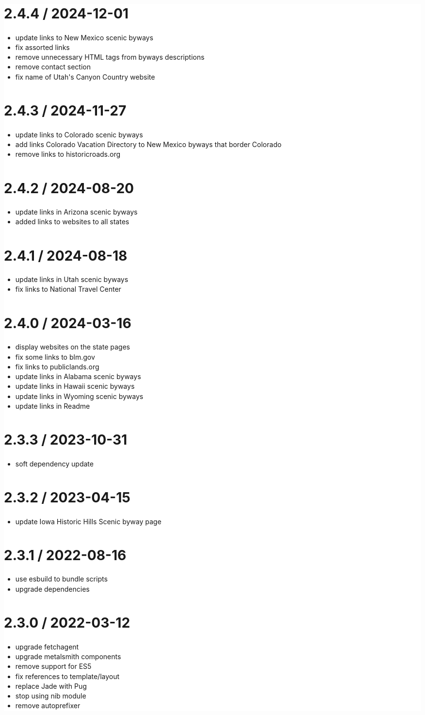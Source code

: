 2.4.4 / 2024-12-01
==================

 * update links to New Mexico scenic byways
 * fix assorted links
 * remove unnecessary HTML tags from byways descriptions
 * remove contact section
 * fix name of Utah's Canyon Country website

2.4.3 / 2024-11-27
==================

 * update links to Colorado scenic byways
 * add links Colorado Vacation Directory to New Mexico byways that border Colorado
 * remove links to historicroads.org

2.4.2 / 2024-08-20
==================

 * update links in Arizona scenic byways
 * added links to websites to all states

2.4.1 / 2024-08-18
==================

 * update links in Utah scenic byways
 * fix links to National Travel Center

2.4.0 / 2024-03-16
==================

 * display websites on the state pages
 * fix some links to blm.gov
 * fix links to publiclands.org
 * update links in Alabama scenic byways
 * update links in Hawaii scenic byways
 * update links in Wyoming scenic byways
 * update links in Readme

2.3.3 / 2023-10-31
==================

 * soft dependency update

2.3.2 / 2023-04-15
==================

 * update Iowa Historic Hills Scenic byway page

2.3.1 / 2022-08-16
==================

 * use esbuild to bundle scripts
 * upgrade dependencies

2.3.0 / 2022-03-12
==================

 * upgrade fetchagent
 * upgrade metalsmith components
 * remove support for ES5
 * fix references to template/layout
 * replace Jade with Pug
 * stop using nib module
 * remove autoprefixer

